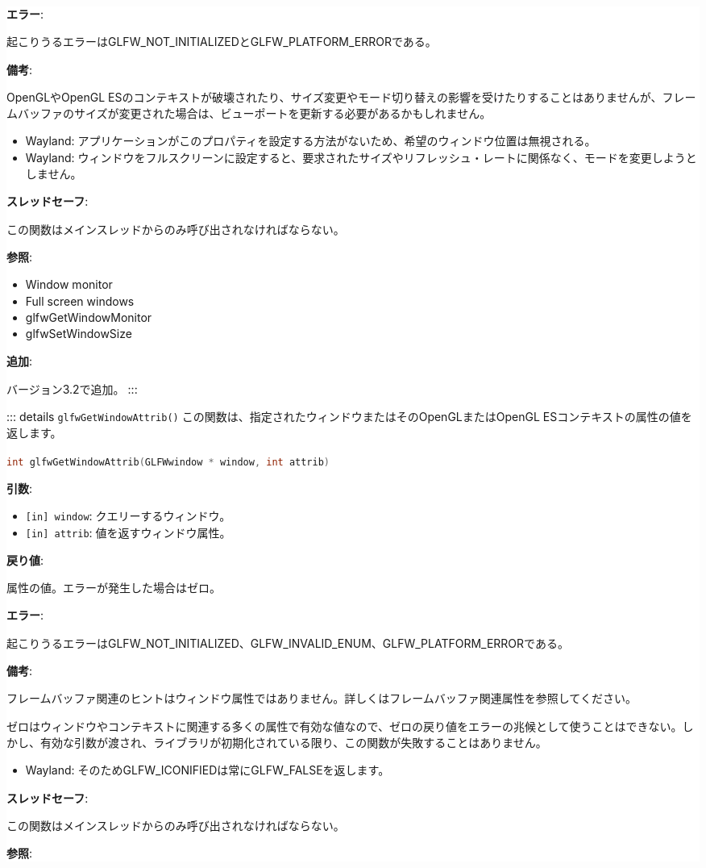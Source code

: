 __エラー__:

起こりうるエラーはGLFW_NOT_INITIALIZEDとGLFW_PLATFORM_ERRORである。

__備考__:

OpenGLやOpenGL ESのコンテキストが破壊されたり、サイズ変更やモード切り替えの影響を受けたりすることはありませんが、フレームバッファのサイズが変更された場合は、ビューポートを更新する必要があるかもしれません。

- Wayland: アプリケーションがこのプロパティを設定する方法がないため、希望のウィンドウ位置は無視される。
- Wayland: ウィンドウをフルスクリーンに設定すると、要求されたサイズやリフレッシュ・レートに関係なく、モードを変更しようとしません。

__スレッドセーフ__:

この関数はメインスレッドからのみ呼び出されなければならない。

__参照__:

- Window monitor
- Full screen windows
- glfwGetWindowMonitor
- glfwSetWindowSize

__追加__:

バージョン3.2で追加。
:::

::: details `glfwGetWindowAttrib()`
この関数は、指定されたウィンドウまたはそのOpenGLまたはOpenGL ESコンテキストの属性の値を返します。

```c
int glfwGetWindowAttrib(GLFWwindow * window, int attrib)
```

__引数__:

- `[in] window`: クエリーするウィンドウ。
- `[in] attrib`: 値を返すウィンドウ属性。

__戻り値__:

属性の値。エラーが発生した場合はゼロ。

__エラー__:

起こりうるエラーはGLFW_NOT_INITIALIZED、GLFW_INVALID_ENUM、GLFW_PLATFORM_ERRORである。

__備考__:

フレームバッファ関連のヒントはウィンドウ属性ではありません。詳しくはフレームバッファ関連属性を参照してください。

ゼロはウィンドウやコンテキストに関連する多くの属性で有効な値なので、ゼロの戻り値をエラーの兆候として使うことはできない。しかし、有効な引数が渡され、ライブラリが初期化されている限り、この関数が失敗することはありません。

- Wayland: そのためGLFW_ICONIFIEDは常にGLFW_FALSEを返します。

__スレッドセーフ__:

この関数はメインスレッドからのみ呼び出されなければならない。

__参照__:
